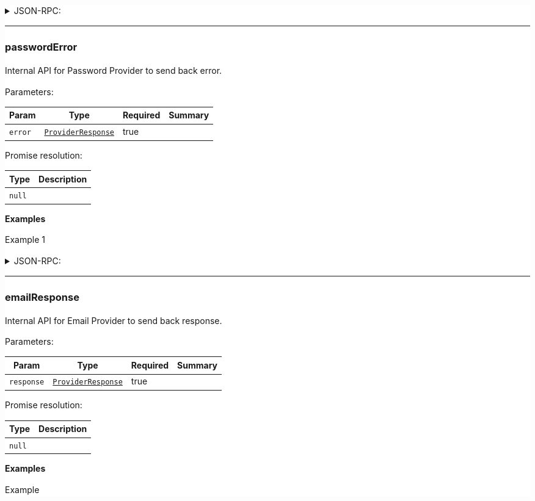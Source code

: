 <details><summary>JSON-RPC:</summary></details>




---

### passwordError

Internal API for Password Provider to send back error.



Parameters:

| Param                  | Type                 | Required                 | Summary                 |
| ---------------------- | -------------------- | ------------------------ | ----------------------- |
| `error` | [`ProviderResponse`](#providerresponse) | true |   |


Promise resolution:

| Type | Description |
| ---- | ----------- |
| `null` |  |


**Examples**

Example 1



<details><summary>JSON-RPC:</summary></details>




---

### emailResponse

Internal API for Email Provider to send back response.



Parameters:

| Param                  | Type                 | Required                 | Summary                 |
| ---------------------- | -------------------- | ------------------------ | ----------------------- |
| `response` | [`ProviderResponse`](#providerresponse) | true |   |


Promise resolution:

| Type | Description |
| ---- | ----------- |
| `null` |  |


**Examples**

Example
